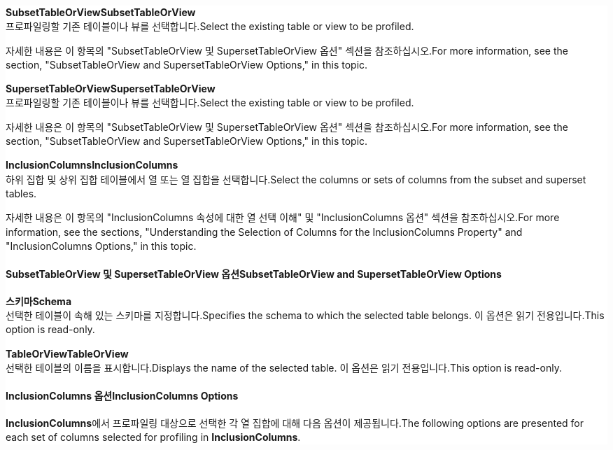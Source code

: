  <span data-ttu-id="1fad4-137">**SubsetTableOrView**</span><span class="sxs-lookup"><span data-stu-id="1fad4-137">**SubsetTableOrView**</span></span>  
 <span data-ttu-id="1fad4-138">프로파일링할 기존 테이블이나 뷰를 선택합니다.</span><span class="sxs-lookup"><span data-stu-id="1fad4-138">Select the existing table or view to be profiled.</span></span>  
  
 <span data-ttu-id="1fad4-139">자세한 내용은 이 항목의 "SubsetTableOrView 및 SupersetTableOrView 옵션" 섹션을 참조하십시오.</span><span class="sxs-lookup"><span data-stu-id="1fad4-139">For more information, see the section, "SubsetTableOrView and SupersetTableOrView Options," in this topic.</span></span>  
  
 <span data-ttu-id="1fad4-140">**SupersetTableOrView**</span><span class="sxs-lookup"><span data-stu-id="1fad4-140">**SupersetTableOrView**</span></span>  
 <span data-ttu-id="1fad4-141">프로파일링할 기존 테이블이나 뷰를 선택합니다.</span><span class="sxs-lookup"><span data-stu-id="1fad4-141">Select the existing table or view to be profiled.</span></span>  
  
 <span data-ttu-id="1fad4-142">자세한 내용은 이 항목의 "SubsetTableOrView 및 SupersetTableOrView 옵션" 섹션을 참조하십시오.</span><span class="sxs-lookup"><span data-stu-id="1fad4-142">For more information, see the section, "SubsetTableOrView and SupersetTableOrView Options," in this topic.</span></span>  
  
 <span data-ttu-id="1fad4-143">**InclusionColumns**</span><span class="sxs-lookup"><span data-stu-id="1fad4-143">**InclusionColumns**</span></span>  
 <span data-ttu-id="1fad4-144">하위 집합 및 상위 집합 테이블에서 열 또는 열 집합을 선택합니다.</span><span class="sxs-lookup"><span data-stu-id="1fad4-144">Select the columns or sets of columns from the subset and superset tables.</span></span>  
  
 <span data-ttu-id="1fad4-145">자세한 내용은 이 항목의 "InclusionColumns 속성에 대한 열 선택 이해" 및 "InclusionColumns 옵션" 섹션을 참조하십시오.</span><span class="sxs-lookup"><span data-stu-id="1fad4-145">For more information, see the sections, "Understanding the Selection of Columns for the InclusionColumns Property" and "InclusionColumns Options," in this topic.</span></span>  
  
#### <a name="subsettableorview-and-supersettableorview-options"></a><span data-ttu-id="1fad4-146">SubsetTableOrView 및 SupersetTableOrView 옵션</span><span class="sxs-lookup"><span data-stu-id="1fad4-146">SubsetTableOrView and SupersetTableOrView Options</span></span>  
 <span data-ttu-id="1fad4-147">**스키마**</span><span class="sxs-lookup"><span data-stu-id="1fad4-147">**Schema**</span></span>  
 <span data-ttu-id="1fad4-148">선택한 테이블이 속해 있는 스키마를 지정합니다.</span><span class="sxs-lookup"><span data-stu-id="1fad4-148">Specifies the schema to which the selected table belongs.</span></span> <span data-ttu-id="1fad4-149">이 옵션은 읽기 전용입니다.</span><span class="sxs-lookup"><span data-stu-id="1fad4-149">This option is read-only.</span></span>  
  
 <span data-ttu-id="1fad4-150">**TableOrView**</span><span class="sxs-lookup"><span data-stu-id="1fad4-150">**TableOrView**</span></span>  
 <span data-ttu-id="1fad4-151">선택한 테이블의 이름을 표시합니다.</span><span class="sxs-lookup"><span data-stu-id="1fad4-151">Displays the name of the selected table.</span></span> <span data-ttu-id="1fad4-152">이 옵션은 읽기 전용입니다.</span><span class="sxs-lookup"><span data-stu-id="1fad4-152">This option is read-only.</span></span>  
  
#### <a name="inclusioncolumns-options"></a><span data-ttu-id="1fad4-153">InclusionColumns 옵션</span><span class="sxs-lookup"><span data-stu-id="1fad4-153">InclusionColumns Options</span></span>  
 <span data-ttu-id="1fad4-154">**InclusionColumns**에서 프로파일링 대상으로 선택한 각 열 집합에 대해 다음 옵션이 제공됩니다.</span><span class="sxs-lookup"><span data-stu-id="1fad4-154">The following options are presented for each set of columns selected for profiling in **InclusionColumns**.</span></span>  
  